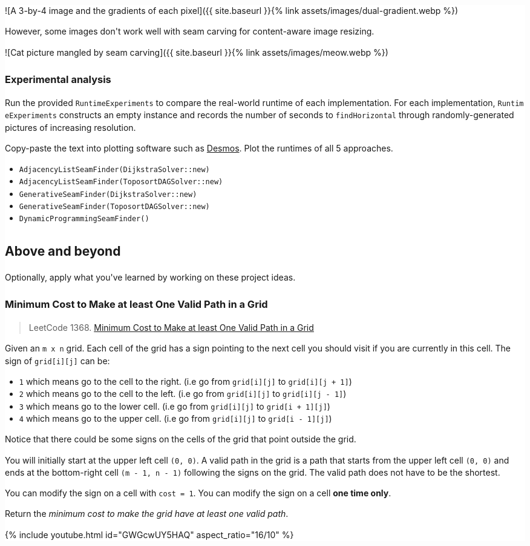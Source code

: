 [^1]: Josh Hug, Maia Ginsberg, and Kevin Wayne. 2015. "3x4.png" in [Programming Assignment 7: Seam Carving](https://www.cs.princeton.edu/courses/archive/spring15/cos226/assignments/seamCarving.html).

![A 3-by-4 image and the gradients of each pixel]({{ site.baseurl }}{% link assets/images/dual-gradient.webp %})

However, some images don't work well with seam carving for content-aware image resizing.

![Cat picture mangled by seam carving]({{ site.baseurl }}{% link assets/images/meow.webp %})

### Experimental analysis

Run the provided `RuntimeExperiments` to compare the real-world runtime of each implementation. For each implementation, `RuntimeExperiments` constructs an empty instance and records the number of seconds to `findHorizontal` through randomly-generated pictures of increasing resolution.

Copy-paste the text into plotting software such as [Desmos](https://www.desmos.com/calculator). Plot the runtimes of all 5 approaches.

- `AdjacencyListSeamFinder(DijkstraSolver::new)`
- `AdjacencyListSeamFinder(ToposortDAGSolver::new)`
- `GenerativeSeamFinder(DijkstraSolver::new)`
- `GenerativeSeamFinder(ToposortDAGSolver::new)`
- `DynamicProgrammingSeamFinder()`

## Above and beyond

Optionally, apply what you've learned by working on these project ideas.

### Minimum Cost to Make at least One Valid Path in a Grid

> LeetCode 1368. [Minimum Cost to Make at least One Valid Path in a Grid](https://leetcode.com/problems/minimum-cost-to-make-at-least-one-valid-path-in-a-grid/)

Given an `m x n` grid. Each cell of the grid has a sign pointing to the next cell you should visit if you are currently in this cell. The sign of `grid[i][j]` can be:

- `1` which means go to the cell to the right. (i.e go from `grid[i][j]` to `grid[i][j + 1]`)
- `2` which means go to the cell to the left. (i.e go from `grid[i][j]` to `grid[i][j - 1]`)
- `3` which means go to the lower cell. (i.e go from `grid[i][j]` to `grid[i + 1][j]`)
- `4` which means go to the upper cell. (i.e go from `grid[i][j]` to `grid[i - 1][j]`)

Notice that there could be some signs on the cells of the grid that point outside the grid.

You will initially start at the upper left cell `(0, 0)`. A valid path in the grid is a path that starts from the upper left cell `(0, 0)` and ends at the bottom-right cell `(m - 1, n - 1)` following the signs on the grid. The valid path does not have to be the shortest.

You can modify the sign on a cell with `cost = 1`. You can modify the sign on a cell **one time only**.

Return the _minimum cost to make the grid have at least one valid path_.

{% include youtube.html id="GWGcwUY5HAQ" aspect_ratio="16/10" %}
